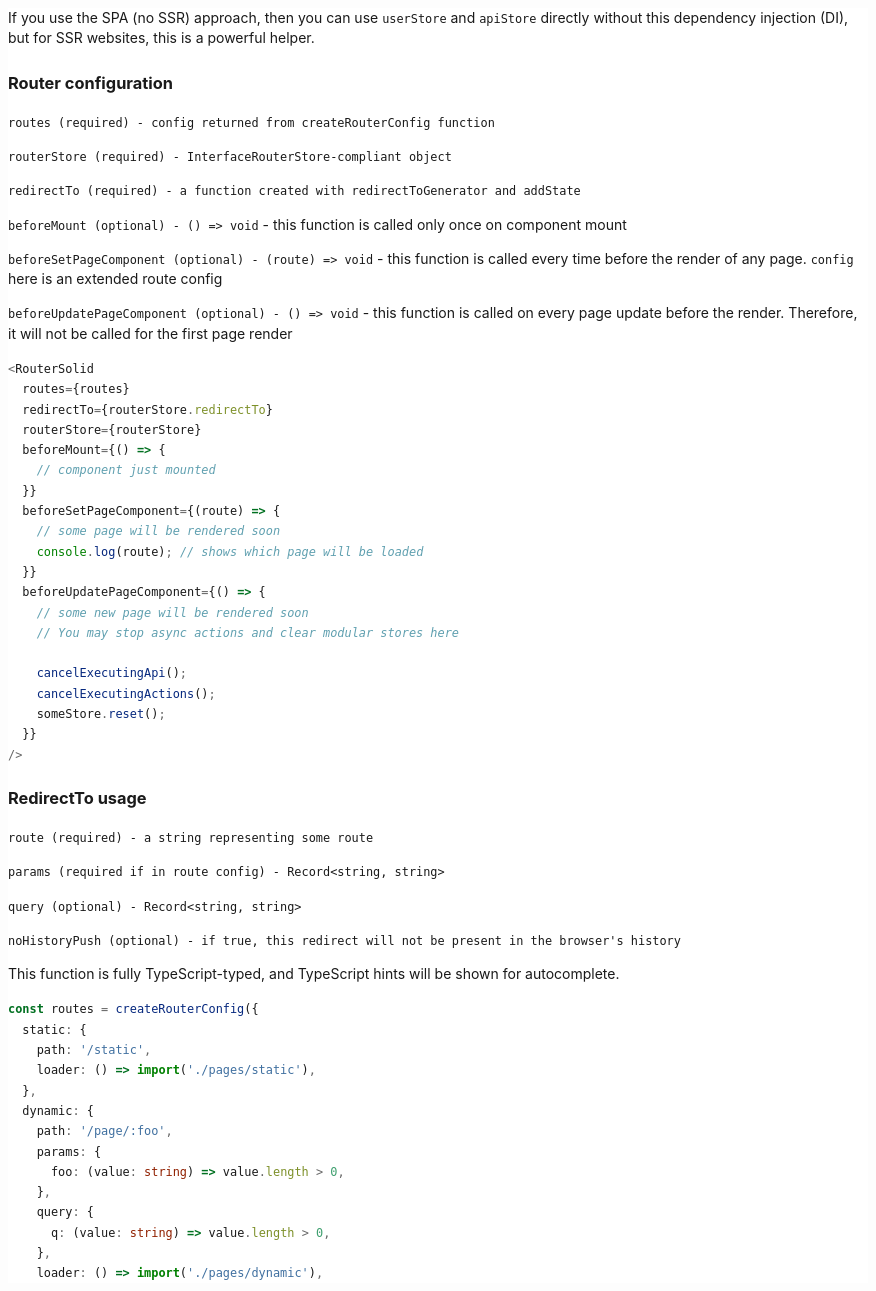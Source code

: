If you use the SPA (no SSR) approach, then you can use `userStore` and `apiStore` directly without
this dependency injection (DI), but for SSR websites, this is a powerful helper.

### Router configuration

`routes (required) - config returned from createRouterConfig function`

`routerStore (required) - InterfaceRouterStore-compliant object`

`redirectTo (required) - a function created with redirectToGenerator and addState`

`beforeMount (optional) - () => void` - this function is called only once on component mount

`beforeSetPageComponent (optional) - (route) => void` - this function is called every time
before the render of any page. `config` here is an extended route config

`beforeUpdatePageComponent (optional) - () => void` - this function is called on every page update
before the render. Therefore, it will not be called for the first page render

```typescript
<RouterSolid 
  routes={routes} 
  redirectTo={routerStore.redirectTo} 
  routerStore={routerStore} 
  beforeMount={() => {
    // component just mounted
  }}
  beforeSetPageComponent={(route) => {
    // some page will be rendered soon
    console.log(route); // shows which page will be loaded
  }}
  beforeUpdatePageComponent={() => {
    // some new page will be rendered soon
    // You may stop async actions and clear modular stores here
    
    cancelExecutingApi();
    cancelExecutingActions();
    someStore.reset();
  }}
/>
```

### RedirectTo usage

`route (required) - a string representing some route`

`params (required if in route config) - Record<string, string>`

`query (optional) - Record<string, string>`

`noHistoryPush (optional) - if true, this redirect will not be present in the browser's history`

This function is fully TypeScript-typed, and TypeScript hints will be shown for autocomplete.

```typescript
const routes = createRouterConfig({
  static: {
    path: '/static',
    loader: () => import('./pages/static'),
  },
  dynamic: {
    path: '/page/:foo',
    params: {
      foo: (value: string) => value.length > 0,
    },
    query: {
      q: (value: string) => value.length > 0,
    },
    loader: () => import('./pages/dynamic'),
```